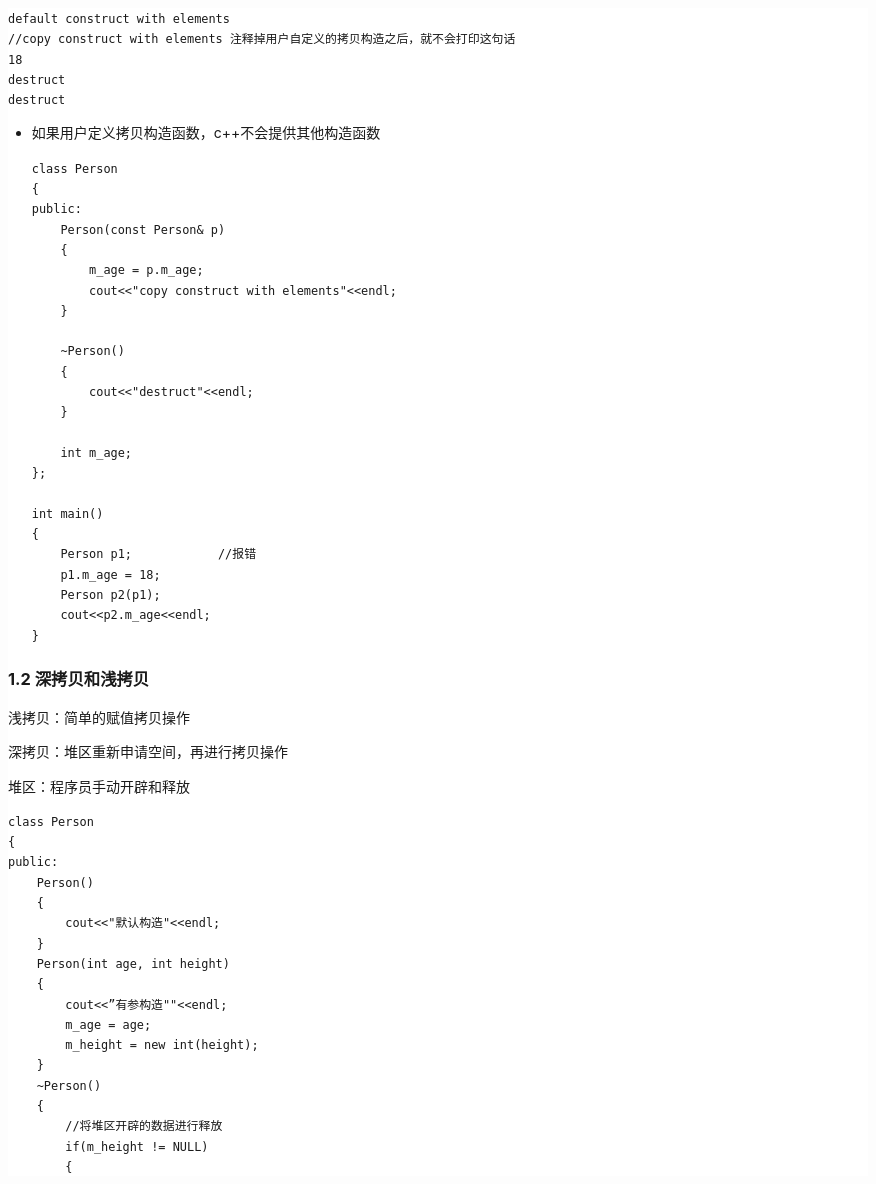   ```
  default construct with elements
  //copy construct with elements 注释掉用户自定义的拷贝构造之后，就不会打印这句话
  18
  destruct
  destruct
  ```

  

- 如果用户定义拷贝构造函数，c++不会提供其他构造函数

  ```
  class Person
  {
  public:
      Person(const Person& p)
      {
          m_age = p.m_age;
          cout<<"copy construct with elements"<<endl;
      }
      
      ~Person()
      {
          cout<<"destruct"<<endl;
      }
  
      int m_age;
  };
  
  int main()
  {
      Person p1;			//报错
      p1.m_age = 18;
      Person p2(p1);
      cout<<p2.m_age<<endl;
  }
  ```

   

### 1.2 深拷贝和浅拷贝

浅拷贝：简单的赋值拷贝操作

深拷贝：堆区重新申请空间，再进行拷贝操作



堆区：程序员手动开辟和释放

```
class Person
{
public:
	Person()
	{
		cout<<"默认构造"<<endl;
	}
	Person(int age, int height)
	{
		cout<<”有参构造""<<endl;
		m_age = age;
		m_height = new int(height);
	}
	~Person()
	{
		//将堆区开辟的数据进行释放
		if(m_height != NULL)
		{
```